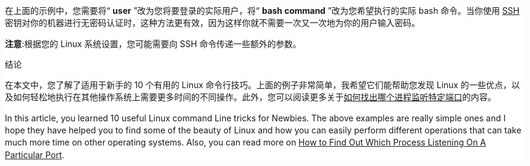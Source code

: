 在上面的示例中，您需要将“ **user** ”改为您将要登录的实际用户，将“ **bash command** ”改为您希望执行的实际 bash 命令。当你使用 [SSH](https://eldernode.com/tutorial-connect-to-ssh-on-linux/) 密钥对你的机器进行无密码认证时，这种方法更有效，因为这样你就不需要一次又一次地为你的用户输入密码。

**注意**:根据您的 Linux 系统设置，您可能需要向 SSH 命令传递一些额外的参数。

结论

在本文中，您了解了适用于新手的 10 个有用的 Linux 命令行技巧。上面的例子非常简单，我希望它们能帮助您发现 Linux 的一些优点，以及如何轻松地执行在其他操作系统上需要更多时间的不同操作。此外，您可以阅读更多关于[如何找出哪个进程监听特定端口](https://blog.eldernode.com/find-process-listening-port/)的内容。

In this article, you learned 10 useful Linux command Line tricks for Newbies. The above examples are really simple ones and I hope they have helped you to find some of the beauty of Linux and how you can easily perform different operations that can take much more time on other operating systems. Also, you can read more on [How to Find Out Which Process Listening On A Particular Port](https://blog.eldernode.com/find-process-listening-port/).